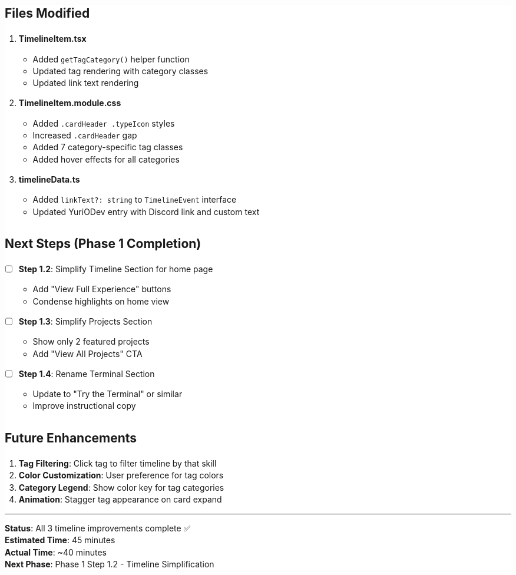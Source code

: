 ## Files Modified

1. **TimelineItem.tsx**
   - Added `getTagCategory()` helper function
   - Updated tag rendering with category classes
   - Updated link text rendering

2. **TimelineItem.module.css**
   - Added `.cardHeader .typeIcon` styles
   - Increased `.cardHeader` gap
   - Added 7 category-specific tag classes
   - Added hover effects for all categories

3. **timelineData.ts**
   - Added `linkText?: string` to `TimelineEvent` interface
   - Updated YuriODev entry with Discord link and custom text

## Next Steps (Phase 1 Completion)

- [ ] **Step 1.2**: Simplify Timeline Section for home page
  - Add "View Full Experience" buttons
  - Condense highlights on home view
  
- [ ] **Step 1.3**: Simplify Projects Section
  - Show only 2 featured projects
  - Add "View All Projects" CTA
  
- [ ] **Step 1.4**: Rename Terminal Section
  - Update to "Try the Terminal" or similar
  - Improve instructional copy

## Future Enhancements

1. **Tag Filtering**: Click tag to filter timeline by that skill
2. **Color Customization**: User preference for tag colors
3. **Category Legend**: Show color key for tag categories
4. **Animation**: Stagger tag appearance on card expand

---

**Status**: All 3 timeline improvements complete ✅  
**Estimated Time**: 45 minutes  
**Actual Time**: ~40 minutes  
**Next Phase**: Phase 1 Step 1.2 - Timeline Simplification
